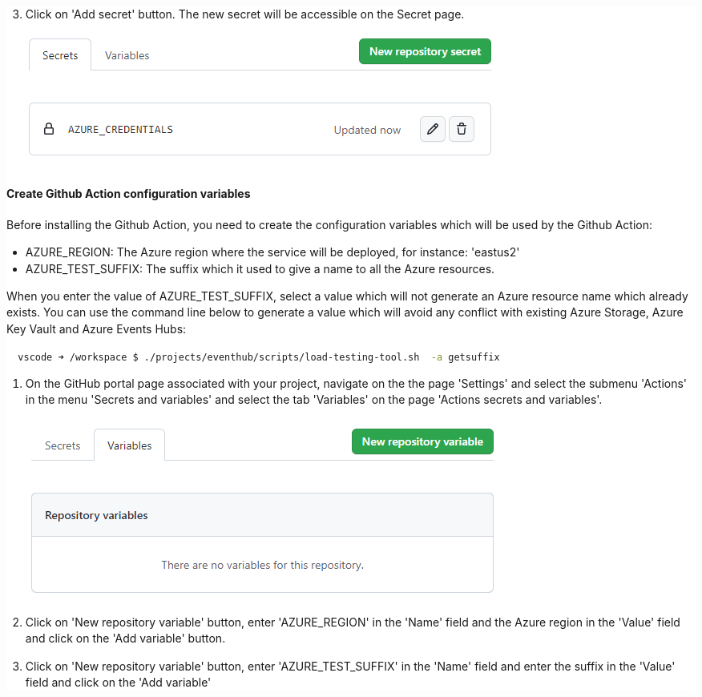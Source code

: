 3. Click on 'Add secret' button. The new secret will be accessible on the Secret page.  

    ![github-action-added-secret](./docs/img/load-testing-event-hubs-restricted-public-access/github-action-added-secret.png)

#### **Create Github Action configuration variables**

Before installing the Github Action, you need to create the configuration variables which will be used by the Github Action:

- AZURE_REGION: The Azure region where the service will be deployed, for instance: 'eastus2'
- AZURE_TEST_SUFFIX: The suffix which it used to give a name to all the Azure resources.

When you enter the value of AZURE_TEST_SUFFIX, select a value which will not generate an Azure resource name which already exists.
You can use the command line below to generate a value which will avoid any conflict with existing Azure Storage, Azure Key Vault and Azure Events Hubs:

```bash
  vscode ➜ /workspace $ ./projects/eventhub/scripts/load-testing-tool.sh  -a getsuffix 
```

1. On the GitHub portal page associated with your project, navigate on the the page 'Settings' and select the submenu 'Actions' in the menu 'Secrets and variables' and select the tab 'Variables' on the page 'Actions secrets and variables'.

    ![github-action-variables](./docs/img/load-testing-event-hubs-restricted-public-access/github-action-variables.png)

2. Click on 'New repository variable' button, enter 'AZURE_REGION' in the 'Name' field and the Azure region in the 'Value' field and click on the 'Add variable' button.

3. Click on 'New repository variable' button, enter 'AZURE_TEST_SUFFIX' in the 'Name' field and enter the suffix in the 'Value' field and click on the 'Add variable'
